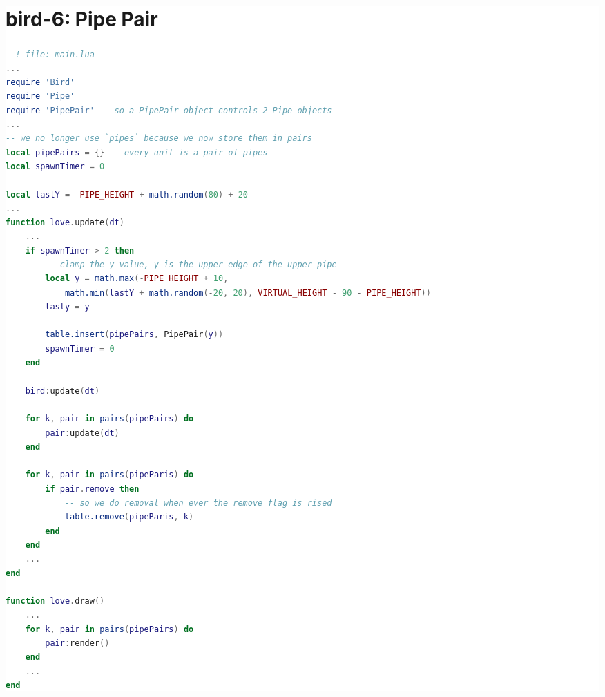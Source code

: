 # bird-6: Pipe Pair

```lua
--! file: main.lua
...
require 'Bird'
require 'Pipe'
require 'PipePair' -- so a PipePair object controls 2 Pipe objects
...
-- we no longer use `pipes` because we now store them in pairs
local pipePairs = {} -- every unit is a pair of pipes
local spawnTimer = 0

local lastY = -PIPE_HEIGHT + math.random(80) + 20
...
function love.update(dt)
	...
	if spawnTimer > 2 then
		-- clamp the y value, y is the upper edge of the upper pipe
		local y = math.max(-PIPE_HEIGHT + 10,
			math.min(lastY + math.random(-20, 20), VIRTUAL_HEIGHT - 90 - PIPE_HEIGHT))
		lasty = y
		
		table.insert(pipePairs, PipePair(y))
		spawnTimer = 0
	end
	
	bird:update(dt)
	
	for k, pair in pairs(pipePairs) do
		pair:update(dt)
	end
	
	for k, pair in pairs(pipeParis) do
		if pair.remove then
		    -- so we do removal when ever the remove flag is rised
			table.remove(pipeParis, k)
		end
	end
	...
end

function love.draw()
	...
	for k, pair in pairs(pipePairs) do
		pair:render()
	end
	...
end
```
